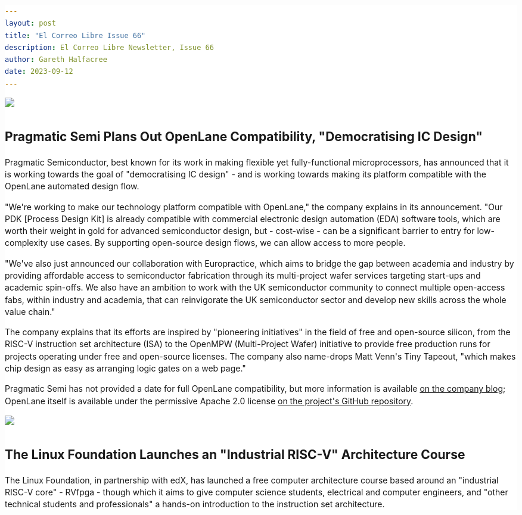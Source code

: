 ```yaml
---
layout: post
title: "El Correo Libre Issue 66"
description: El Correo Libre Newsletter, Issue 66
author: Gareth Halfacree
date: 2023-09-12
---
```


<img src="/blog/2023-09-12-ecl66/pragmaticsemi.jpg" style="max-width:100%" />

## Pragmatic Semi Plans Out OpenLane Compatibility, "Democratising IC Design"


Pragmatic Semiconductor, best known for its work in making flexible yet fully-functional microprocessors, has announced that it is working towards the goal of "democratising IC design" - and is working towards making its platform compatible with the OpenLane automated design flow.

"We're working to make our technology platform compatible with OpenLane," the company explains in its announcement. "Our PDK [Process Design Kit] is already compatible with commercial electronic design automation (EDA) software tools, which are worth their weight in gold for advanced semiconductor design, but - cost-wise - can be a significant barrier to entry for low-complexity use cases. By supporting open-source design flows, we can allow access to more people.

"We've also just announced our collaboration with Europractice, which aims to bridge the gap between academia and industry by providing affordable access to semiconductor fabrication through its multi-project wafer services targeting start-ups and academic spin-offs. We also have an ambition to work with the UK semiconductor community to connect multiple open-access fabs, within industry and academia, that can reinvigorate the UK semiconductor sector and develop new skills across the whole value chain."

The company explains that its efforts are inspired by "pioneering initiatives" in the field of free and open-source silicon, from the RISC-V instruction set architecture (ISA) to the OpenMPW (Multi-Project Wafer) initiative to provide free production runs for projects operating under free and open-source licenses. The company also name-drops Matt Venn's Tiny Tapeout, "which makes chip design as easy as arranging logic gates on a web page."

Pragmatic Semi has not provided a date for full OpenLane compatibility, but more information is available [on the company blog](https://www.pragmaticsemi.com/newsroom/blogs/democratising-ic-design); OpenLane itself is available under the permissive Apache 2.0 license [on the project's GitHub repository](https://github.com/The-OpenROAD-Project/OpenLane).

<img src="/blog/2023-09-12-ecl66/edx-riscv.jpg" style="max-width:100%" />

## The Linux Foundation Launches an "Industrial RISC-V" Architecture Course


The Linux Foundation, in partnership with edX, has launched a free computer architecture course based around an "industrial RISC-V core" - RVfpga - though which it aims to give computer science students, electrical and computer engineers, and "other technical students and professionals" a hands-on introduction to the instruction set architecture.
